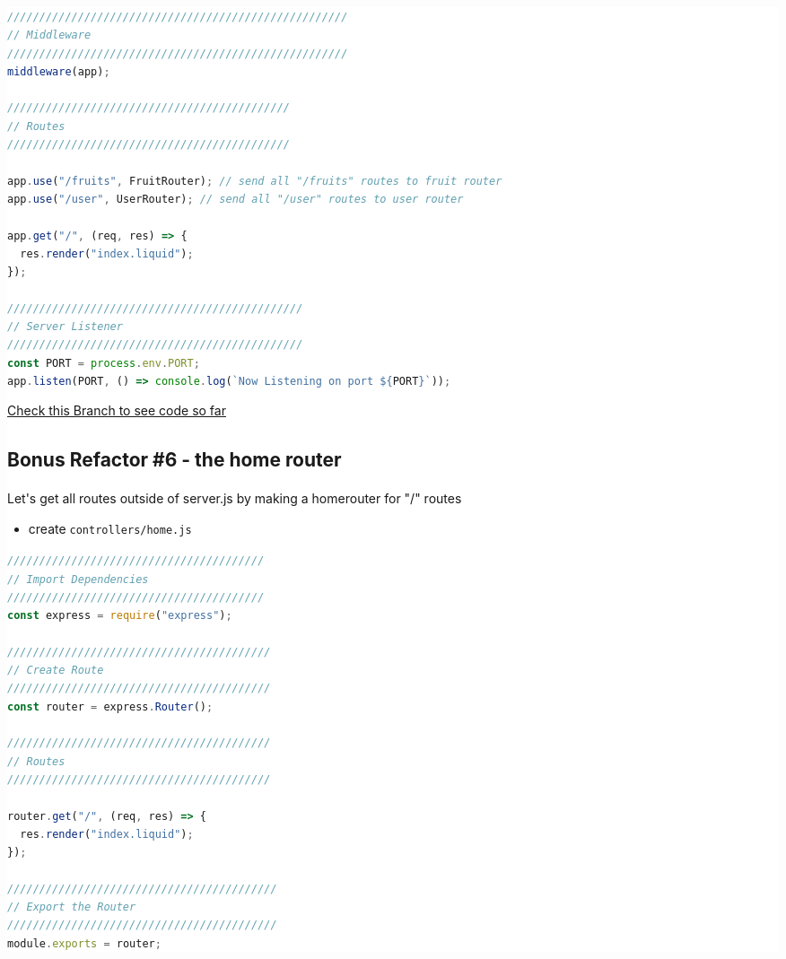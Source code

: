 ```js
/////////////////////////////////////////////////////
// Middleware
/////////////////////////////////////////////////////
middleware(app);

////////////////////////////////////////////
// Routes
////////////////////////////////////////////

app.use("/fruits", FruitRouter); // send all "/fruits" routes to fruit router
app.use("/user", UserRouter); // send all "/user" routes to user router

app.get("/", (req, res) => {
  res.render("index.liquid");
});

//////////////////////////////////////////////
// Server Listener
//////////////////////////////////////////////
const PORT = process.env.PORT;
app.listen(PORT, () => console.log(`Now Listening on port ${PORT}`));
```

[Check this Branch to see code so far](https://git.generalassemb.ly/AlexMerced/full-crud-liquid-express/tree/refactor5)

## Bonus Refactor #6 - the home router

Let's get all routes outside of server.js by making a homerouter for "/" routes

- create `controllers/home.js`

```js
////////////////////////////////////////
// Import Dependencies
////////////////////////////////////////
const express = require("express");

/////////////////////////////////////////
// Create Route
/////////////////////////////////////////
const router = express.Router();

/////////////////////////////////////////
// Routes
/////////////////////////////////////////

router.get("/", (req, res) => {
  res.render("index.liquid");
});

//////////////////////////////////////////
// Export the Router
//////////////////////////////////////////
module.exports = router;
```
